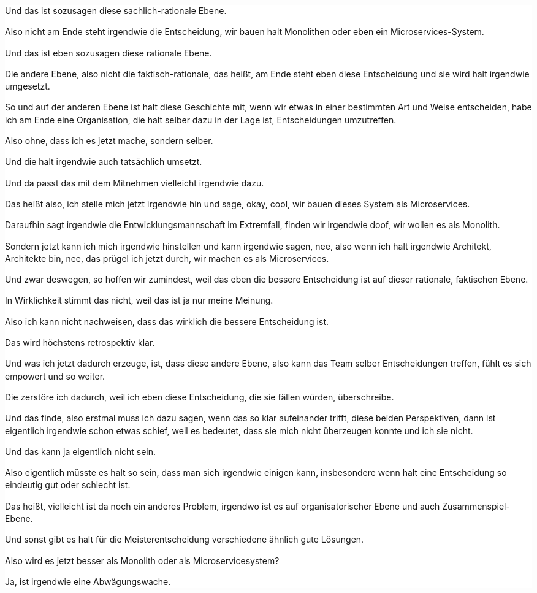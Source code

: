 Und das ist sozusagen diese sachlich-rationale Ebene.

Also nicht am Ende steht irgendwie die Entscheidung, wir bauen halt Monolithen oder eben ein Microservices-System.

Und das ist eben sozusagen diese rationale Ebene.

Die andere Ebene, also nicht die faktisch-rationale, das heißt, am Ende steht eben diese Entscheidung und sie wird halt irgendwie umgesetzt.

So und auf der anderen Ebene ist halt diese Geschichte mit, wenn wir etwas in einer bestimmten Art und Weise entscheiden, habe ich am Ende eine Organisation, die halt selber dazu in der Lage ist, Entscheidungen umzutreffen.

Also ohne, dass ich es jetzt mache, sondern selber.

Und die halt irgendwie auch tatsächlich umsetzt.

Und da passt das mit dem Mitnehmen vielleicht irgendwie dazu.

Das heißt also, ich stelle mich jetzt irgendwie hin und sage, okay, cool, wir bauen dieses System als Microservices.

Daraufhin sagt irgendwie die Entwicklungsmannschaft im Extremfall, finden wir irgendwie doof, wir wollen es als Monolith.

Sondern jetzt kann ich mich irgendwie hinstellen und kann irgendwie sagen, nee, also wenn ich halt irgendwie Architekt, Architekte bin, nee, das prügel ich jetzt durch, wir machen es als Microservices.

Und zwar deswegen, so hoffen wir zumindest, weil das eben die bessere Entscheidung ist auf dieser rationale, faktischen Ebene.

In Wirklichkeit stimmt das nicht, weil das ist ja nur meine Meinung.

Also ich kann nicht nachweisen, dass das wirklich die bessere Entscheidung ist.

Das wird höchstens retrospektiv klar.

Und was ich jetzt dadurch erzeuge, ist, dass diese andere Ebene, also kann das Team selber Entscheidungen treffen, fühlt es sich empowert und so weiter.

Die zerstöre ich dadurch, weil ich eben diese Entscheidung, die sie fällen würden, überschreibe.

Und das finde, also erstmal muss ich dazu sagen, wenn das so klar aufeinander trifft, diese beiden Perspektiven, dann ist eigentlich irgendwie schon etwas schief, weil es bedeutet, dass sie mich nicht überzeugen konnte und ich sie nicht.

Und das kann ja eigentlich nicht sein.

Also eigentlich müsste es halt so sein, dass man sich irgendwie einigen kann, insbesondere wenn halt eine Entscheidung so eindeutig gut oder schlecht ist.

Das heißt, vielleicht ist da noch ein anderes Problem, irgendwo ist es auf organisatorischer Ebene und auch Zusammenspiel-Ebene.

Und sonst gibt es halt für die Meisterentscheidung verschiedene ähnlich gute Lösungen.

Also wird es jetzt besser als Monolith oder als Microservicesystem?

Ja, ist irgendwie eine Abwägungswache.
